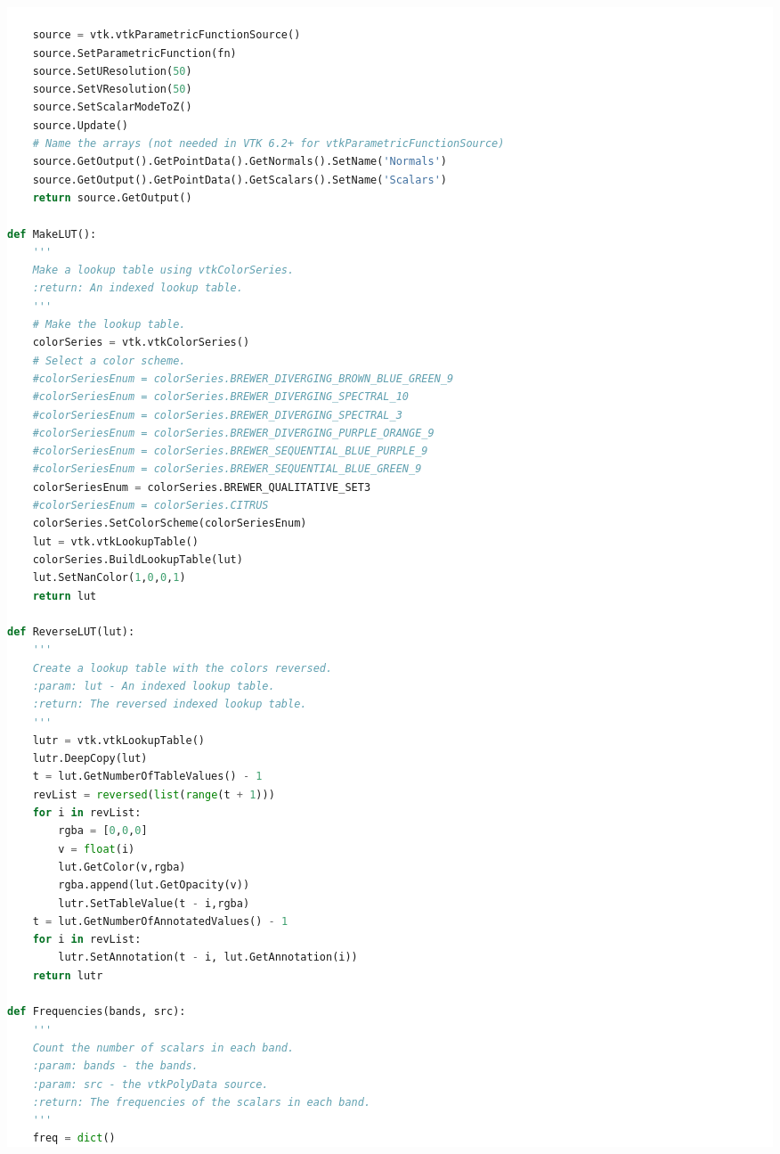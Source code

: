 ```python

    source = vtk.vtkParametricFunctionSource()
    source.SetParametricFunction(fn)
    source.SetUResolution(50)
    source.SetVResolution(50)
    source.SetScalarModeToZ()
    source.Update()
    # Name the arrays (not needed in VTK 6.2+ for vtkParametricFunctionSource)
    source.GetOutput().GetPointData().GetNormals().SetName('Normals')
    source.GetOutput().GetPointData().GetScalars().SetName('Scalars')
    return source.GetOutput()

def MakeLUT():
    '''
    Make a lookup table using vtkColorSeries.
    :return: An indexed lookup table.
    '''
    # Make the lookup table.
    colorSeries = vtk.vtkColorSeries()
    # Select a color scheme.
    #colorSeriesEnum = colorSeries.BREWER_DIVERGING_BROWN_BLUE_GREEN_9
    #colorSeriesEnum = colorSeries.BREWER_DIVERGING_SPECTRAL_10
    #colorSeriesEnum = colorSeries.BREWER_DIVERGING_SPECTRAL_3
    #colorSeriesEnum = colorSeries.BREWER_DIVERGING_PURPLE_ORANGE_9
    #colorSeriesEnum = colorSeries.BREWER_SEQUENTIAL_BLUE_PURPLE_9
    #colorSeriesEnum = colorSeries.BREWER_SEQUENTIAL_BLUE_GREEN_9
    colorSeriesEnum = colorSeries.BREWER_QUALITATIVE_SET3
    #colorSeriesEnum = colorSeries.CITRUS
    colorSeries.SetColorScheme(colorSeriesEnum)
    lut = vtk.vtkLookupTable()
    colorSeries.BuildLookupTable(lut)
    lut.SetNanColor(1,0,0,1)
    return lut

def ReverseLUT(lut):
    '''
    Create a lookup table with the colors reversed.
    :param: lut - An indexed lookup table.
    :return: The reversed indexed lookup table.
    '''
    lutr = vtk.vtkLookupTable()
    lutr.DeepCopy(lut)
    t = lut.GetNumberOfTableValues() - 1
    revList = reversed(list(range(t + 1)))
    for i in revList:
        rgba = [0,0,0]
        v = float(i)
        lut.GetColor(v,rgba)
        rgba.append(lut.GetOpacity(v))
        lutr.SetTableValue(t - i,rgba)
    t = lut.GetNumberOfAnnotatedValues() - 1
    for i in revList:
        lutr.SetAnnotation(t - i, lut.GetAnnotation(i))
    return lutr

def Frequencies(bands, src):
    '''
    Count the number of scalars in each band.
    :param: bands - the bands.
    :param: src - the vtkPolyData source.
    :return: The frequencies of the scalars in each band.
    '''
    freq = dict()
```